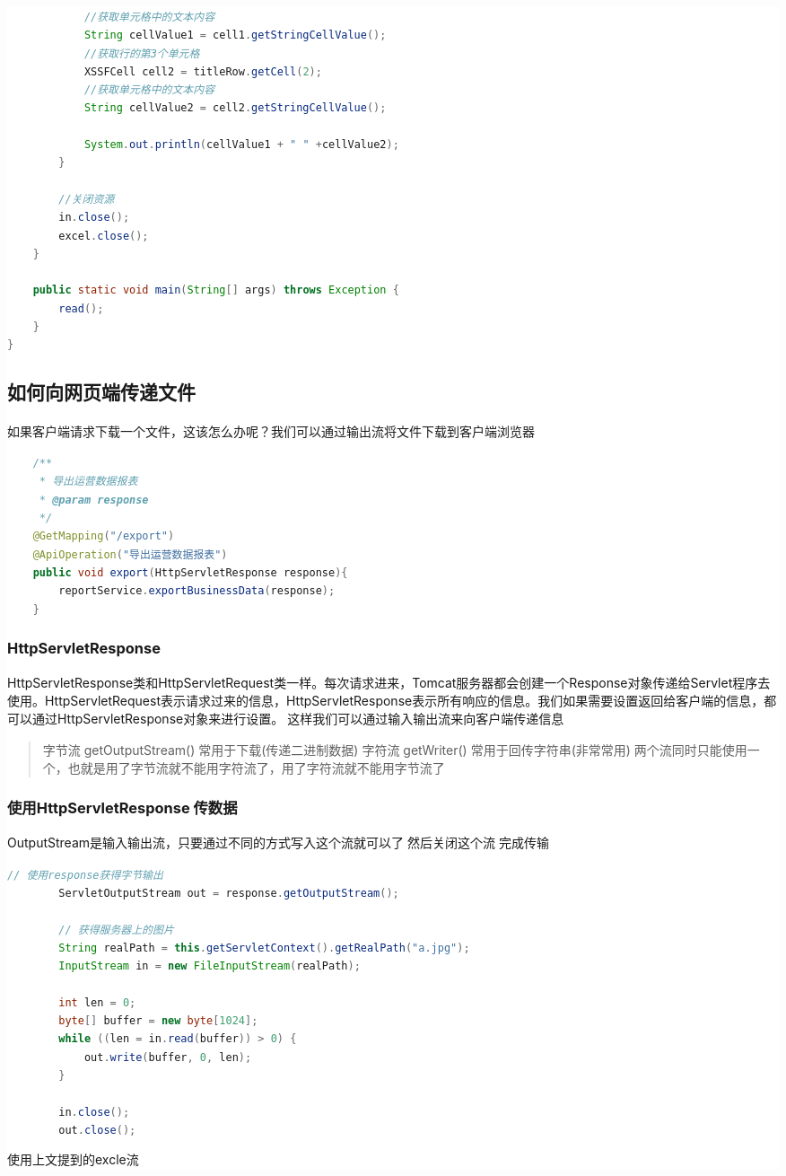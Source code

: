 ```java
            //获取单元格中的文本内容
            String cellValue1 = cell1.getStringCellValue();
            //获取行的第3个单元格
            XSSFCell cell2 = titleRow.getCell(2);
            //获取单元格中的文本内容
            String cellValue2 = cell2.getStringCellValue();

            System.out.println(cellValue1 + " " +cellValue2);
        }

        //关闭资源
        in.close();
        excel.close();
    }

    public static void main(String[] args) throws Exception {
        read();
    }
}

```
## 如何向网页端传递文件
如果客户端请求下载一个文件，这该怎么办呢？我们可以通过输出流将文件下载到客户端浏览器
```java
	/**
     * 导出运营数据报表
     * @param response
     */
    @GetMapping("/export")
    @ApiOperation("导出运营数据报表")
    public void export(HttpServletResponse response){
        reportService.exportBusinessData(response);
    }
```
### HttpServletResponse 
HttpServletResponse类和HttpServletRequest类一样。每次请求进来，Tomcat服务器都会创建一个Response对象传递给Servlet程序去使用。HttpServletRequest表示请求过来的信息，HttpServletResponse表示所有响应的信息。我们如果需要设置返回给客户端的信息，都可以通过HttpServletResponse对象来进行设置。
这样我们可以通过输入输出流来向客户端传递信息
> 字节流		getOutputStream()	常用于下载(传递二进制数据)
> 字符流		getWriter()			常用于回传字符串(非常常用)
两个流同时只能使用一个，也就是用了字节流就不能用字符流了，用了字符流就不能用字节流了
### 使用HttpServletResponse 传数据
OutputStream是输入输出流，只要通过不同的方式写入这个流就可以了 然后关闭这个流 完成传输

```java
// 使用response获得字节输出
		ServletOutputStream out = response.getOutputStream();
 
		// 获得服务器上的图片
		String realPath = this.getServletContext().getRealPath("a.jpg");
		InputStream in = new FileInputStream(realPath);
 
		int len = 0;
		byte[] buffer = new byte[1024];
		while ((len = in.read(buffer)) > 0) {
			out.write(buffer, 0, len);
		}
 
		in.close();
		out.close();
```
使用上文提到的excle流